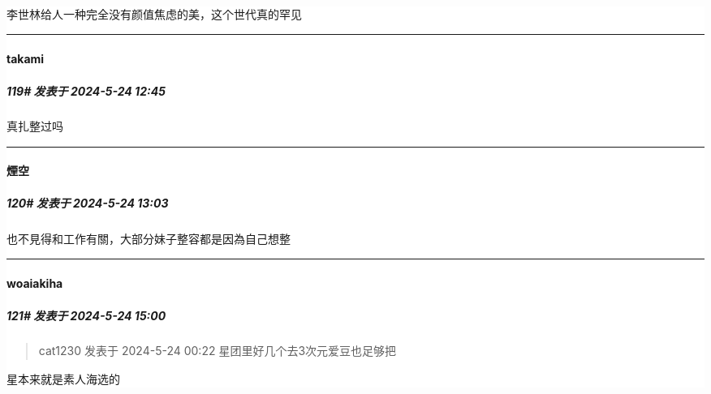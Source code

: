李世林给人一种完全没有颜值焦虑的美，这个世代真的罕见


*****

####  takami  
##### 119#       发表于 2024-5-24 12:45

真扎整过吗


*****

####  煙空  
##### 120#       发表于 2024-5-24 13:03

也不見得和工作有關，大部分妹子整容都是因為自己想整


*****

####  woaiakiha  
##### 121#       发表于 2024-5-24 15:00

<blockquote>cat1230 发表于 2024-5-24 00:22
星团里好几个去3次元爱豆也足够把</blockquote>
星本来就是素人海选的

